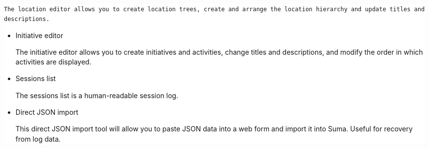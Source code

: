     The location editor allows you to create location trees, create and arrange the location hierarchy and update titles and descriptions.

* Initiative editor

    The initiative editor allows you to create initiatives and activities, change titles and descriptions, and modify the order in which activities are displayed.

* Sessions list

    The sessions list is a human-readable session log.

* Direct JSON import

    This direct JSON import tool will allow you to paste JSON data into a web form and import it into Suma. Useful for recovery from log data.
